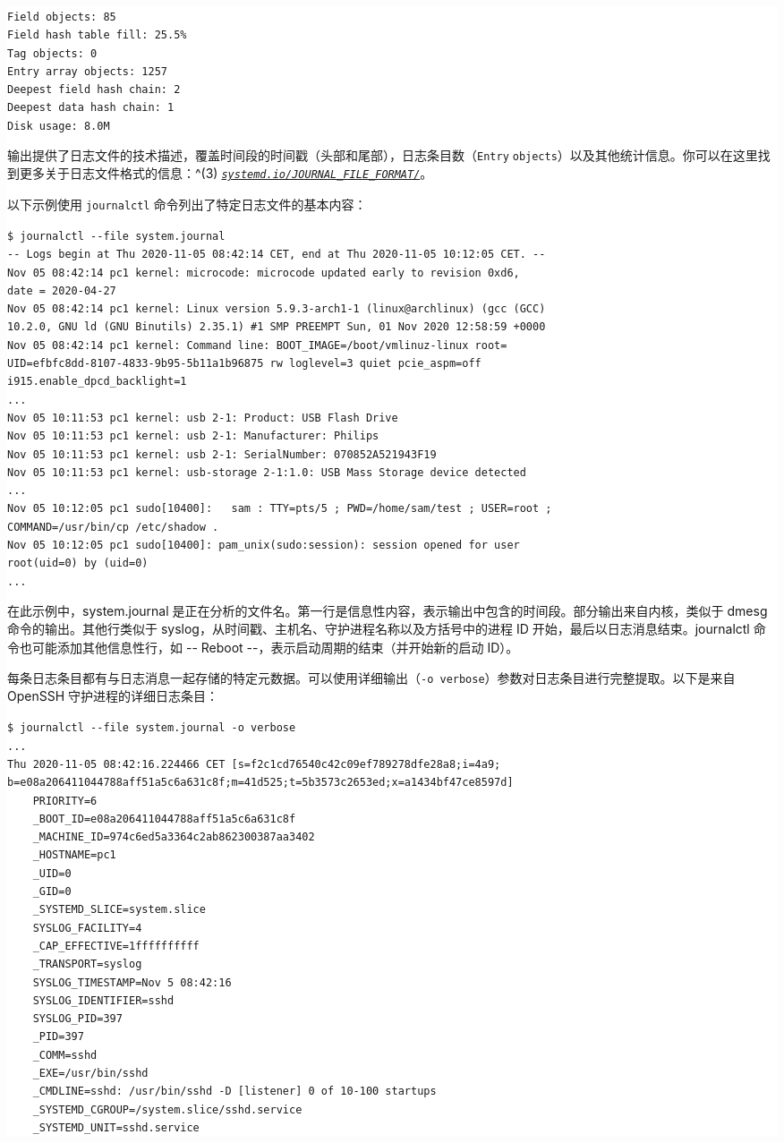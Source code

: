 ```
Field objects: 85
Field hash table fill: 25.5%
Tag objects: 0
Entry array objects: 1257
Deepest field hash chain: 2
Deepest data hash chain: 1
Disk usage: 8.0M
```

输出提供了日志文件的技术描述，覆盖时间段的时间戳（头部和尾部），日志条目数（`Entry` `objects`）以及其他统计信息。你可以在这里找到更多关于日志文件格式的信息：^(3) *[`systemd.io/JOURNAL_FILE_FORMAT/`](https://systemd.io/JOURNAL_FILE_FORMAT/)*。

以下示例使用 `journalctl` 命令列出了特定日志文件的基本内容：

```
$ journalctl --file system.journal
-- Logs begin at Thu 2020-11-05 08:42:14 CET, end at Thu 2020-11-05 10:12:05 CET. --
Nov 05 08:42:14 pc1 kernel: microcode: microcode updated early to revision 0xd6,
date = 2020-04-27
Nov 05 08:42:14 pc1 kernel: Linux version 5.9.3-arch1-1 (linux@archlinux) (gcc (GCC)
10.2.0, GNU ld (GNU Binutils) 2.35.1) #1 SMP PREEMPT Sun, 01 Nov 2020 12:58:59 +0000
Nov 05 08:42:14 pc1 kernel: Command line: BOOT_IMAGE=/boot/vmlinuz-linux root=
UID=efbfc8dd-8107-4833-9b95-5b11a1b96875 rw loglevel=3 quiet pcie_aspm=off
i915.enable_dpcd_backlight=1
...
Nov 05 10:11:53 pc1 kernel: usb 2-1: Product: USB Flash Drive
Nov 05 10:11:53 pc1 kernel: usb 2-1: Manufacturer: Philips
Nov 05 10:11:53 pc1 kernel: usb 2-1: SerialNumber: 070852A521943F19
Nov 05 10:11:53 pc1 kernel: usb-storage 2-1:1.0: USB Mass Storage device detected
...
Nov 05 10:12:05 pc1 sudo[10400]:   sam : TTY=pts/5 ; PWD=/home/sam/test ; USER=root ;
COMMAND=/usr/bin/cp /etc/shadow .
Nov 05 10:12:05 pc1 sudo[10400]: pam_unix(sudo:session): session opened for user
root(uid=0) by (uid=0)
...
```

在此示例中，system.journal 是正在分析的文件名。第一行是信息性内容，表示输出中包含的时间段。部分输出来自内核，类似于 dmesg 命令的输出。其他行类似于 syslog，从时间戳、主机名、守护进程名称以及方括号中的进程 ID 开始，最后以日志消息结束。journalctl 命令也可能添加其他信息性行，如 -- Reboot --，表示启动周期的结束（并开始新的启动 ID）。

每条日志条目都有与日志消息一起存储的特定元数据。可以使用详细输出（`-o verbose`）参数对日志条目进行完整提取。以下是来自 OpenSSH 守护进程的详细日志条目：

```
$ journalctl --file system.journal -o verbose
...
Thu 2020-11-05 08:42:16.224466 CET [s=f2c1cd76540c42c09ef789278dfe28a8;i=4a9;
b=e08a206411044788aff51a5c6a631c8f;m=41d525;t=5b3573c2653ed;x=a1434bf47ce8597d]
    PRIORITY=6
    _BOOT_ID=e08a206411044788aff51a5c6a631c8f
    _MACHINE_ID=974c6ed5a3364c2ab862300387aa3402
    _HOSTNAME=pc1
    _UID=0
    _GID=0
    _SYSTEMD_SLICE=system.slice
    SYSLOG_FACILITY=4
    _CAP_EFFECTIVE=1ffffffffff
    _TRANSPORT=syslog
    SYSLOG_TIMESTAMP=Nov 5 08:42:16
    SYSLOG_IDENTIFIER=sshd
    SYSLOG_PID=397
    _PID=397
    _COMM=sshd
    _EXE=/usr/bin/sshd
    _CMDLINE=sshd: /usr/bin/sshd -D [listener] 0 of 10-100 startups
    _SYSTEMD_CGROUP=/system.slice/sshd.service
    _SYSTEMD_UNIT=sshd.service
```